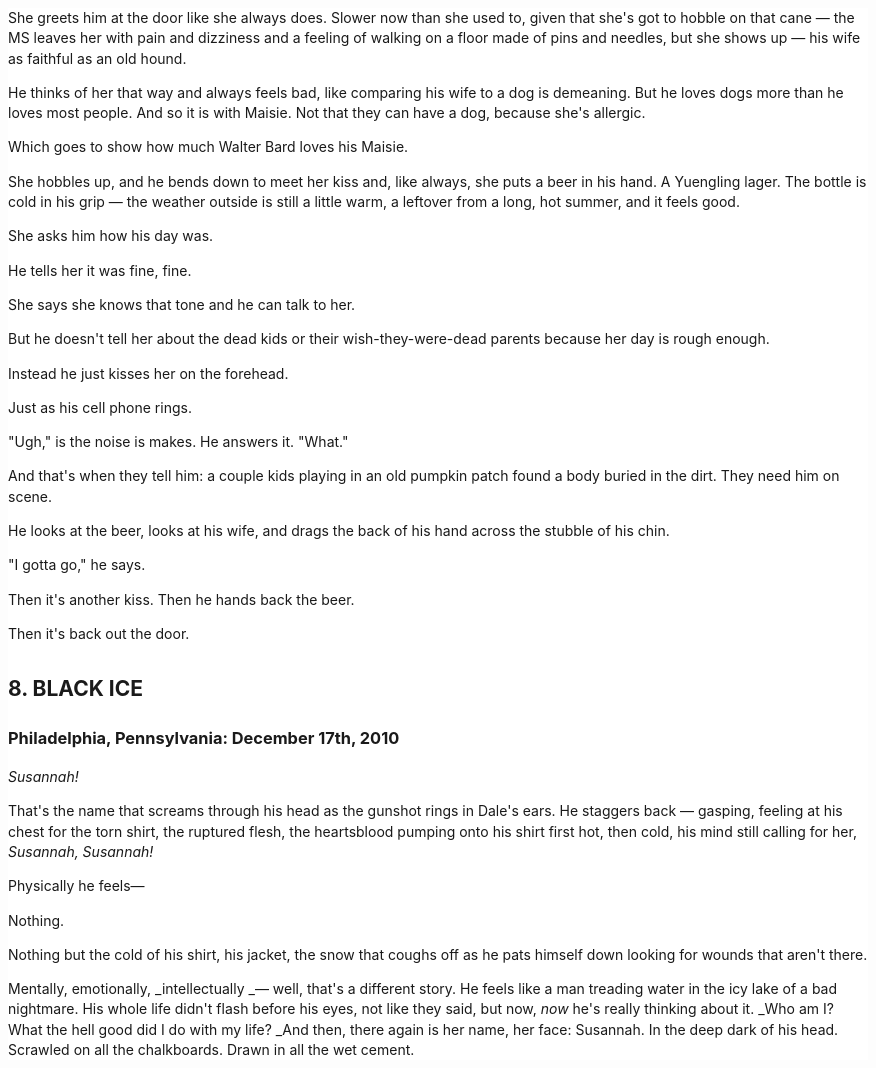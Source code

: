 She greets him at the door like she always does. Slower now than she used to, given that she's got to hobble on that cane — the MS leaves her with pain and dizziness and a feeling of walking on a floor made of pins and needles, but she shows up — his wife as faithful as an old hound.

He thinks of her that way and always feels bad, like comparing his wife to a dog is demeaning. But he loves dogs more than he loves most people. And so it is with Maisie. Not that they can have a dog, because she's allergic.

Which goes to show how much Walter Bard loves his Maisie.

She hobbles up, and he bends down to meet her kiss and, like always, she puts a beer in his hand. A Yuengling lager. The bottle is cold in his grip — the weather outside is still a little warm, a leftover from a long, hot summer, and it feels good.

She asks him how his day was.

He tells her it was fine, fine.

She says she knows that tone and he can talk to her.

But he doesn't tell her about the dead kids or their wish-they-were-dead parents because her day is rough enough.

Instead he just kisses her on the forehead.

Just as his cell phone rings.

"Ugh," is the noise is makes. He answers it. "What."

And that's when they tell him: a couple kids playing in an old pumpkin patch found a body buried in the dirt. They need him on scene.

He looks at the beer, looks at his wife, and drags the back of his hand across the stubble of his chin.

"I gotta go," he says.

Then it's another kiss. Then he hands back the beer.

Then it's back out the door.



## 8. BLACK ICE

### Philadelphia, Pennsylvania: December 17th, 2010

_Susannah!_

That's the name that screams through his head as the gunshot rings in Dale's ears. He staggers back — gasping, feeling at his chest for the torn shirt, the ruptured flesh, the heartsblood pumping onto his shirt first hot, then cold, his mind still calling for her, _Susannah, Susannah!_

Physically he feels—

Nothing.

Nothing but the cold of his shirt, his jacket, the snow that coughs off as he pats himself down looking for wounds that aren't there.

Mentally, emotionally, _intellectually _— well, that's a different story. He feels like a man treading water in the icy lake of a bad nightmare. His whole life didn't flash before his eyes, not like they said, but now, _now_ he's really thinking about it. _Who am I? What the hell good did I do with my life? _And then, there again is her name, her face: Susannah. In the deep dark of his head. Scrawled on all the chalkboards. Drawn in all the wet cement.
